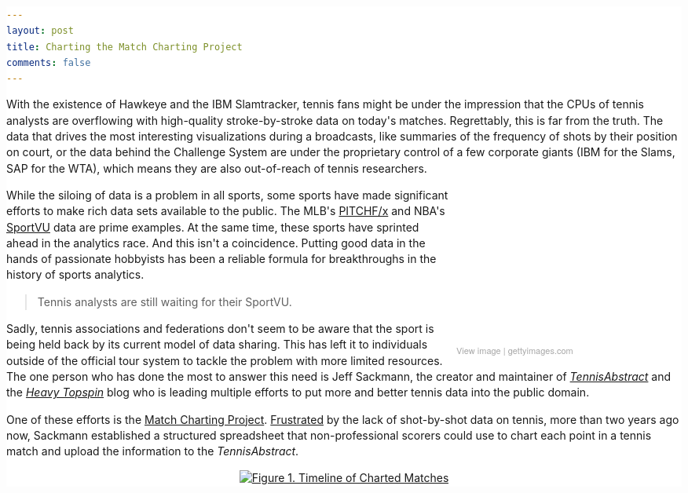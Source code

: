 ```yaml
---
layout: post
title: Charting the Match Charting Project
comments: false
---
```


With the existence of Hawkeye and the IBM Slamtracker, tennis fans might be under the impression that the CPUs of tennis analysts are overflowing with high-quality stroke-by-stroke data on today's matches. Regrettably, this is far from the truth. The data that drives the most interesting visualizations during a broadcasts, like summaries of the frequency of shots by their position on court, or the data behind the Challenge System are under the proprietary control of a few corporate giants (IBM for the Slams, SAP for the WTA), which means they are also out-of-reach of tennis researchers. 

<div class="getty embed image" style="background-color:#fff;display:inline-block;font-family:'Helvetica Neue',Helvetica,Arial,sans-serif;color:#a7a7a7;font-size:11px;width:100%;max-width:297px;float:right;"><div style="overflow:hidden;position:relative;height:0;padding:67.340067% 0 0 0;width:100%;"><iframe src="//embed.gettyimages.com/embed/2526625?et=B6jpJ_CBTwlu3UwAzAMbqA&viewMoreLink=off&sig=eV7GRsgcYtHPKT6NP8cVEcWxO8z3TjtmLJiE3zXVtOw=" width="297" height="200" scrolling="no" frameborder="0" style="display:inline-block;position:absolute;top:0;left:0;width:100%;height:100%;padding:5%;"></iframe></div><p style="margin:0;"></p><div style="padding:0;margin:0 0 0 10px;text-align:left;"><a href="http://www.gettyimages.com/detail/2526625" target="_blank" style="color:#a7a7a7;text-decoration:none;font-weight:normal !important;border:none;display:inline-block;">View image</a> | <a href="http://www.gettyimages.com" target="_blank" style="color:#a7a7a7;text-decoration:none;font-weight:normal !important;border:none;display:inline-block;">gettyimages.com</a></div></div>

While the siloing of data is a problem in all sports, some sports have made significant efforts to make rich data sets available to the public. The MLB's [PITCHF/x](http://www.fangraphs.com/library/misc/pitch-fx/) and NBA's [SportVU](http://stats.nba.com/tracking/#!/player/) data are prime examples. At the same time, these sports have sprinted ahead in the analytics race. And this isn't a coincidence. Putting good data in the hands of passionate hobbyists has been a reliable formula for breakthroughs in the history of sports analytics.

> Tennis analysts are still waiting for their SportVU. 

Sadly, tennis associations and federations don't seem to be aware that the sport is being held back by its current model of data sharing. This has left it to individuals outside of the official tour system to tackle the problem with more limited resources. The one person who has done the most to answer this need is Jeff Sackmann, the creator and maintainer of [_TennisAbstract_](http://www.tennisabstract.com) and the [_Heavy Topspin_](http://www.tennisabstract.com/blog/) blog who is leading multiple efforts to put more and better tennis data into the public domain.

One of these efforts is the [Match Charting Project](http://www.tennisabstract.com/blog/2013/11/26/the-match-charting-project/). [Frustrated](http://www.tennisabstract.com/blog/2014/01/03/analytics-that-arent-why-im-not-excited-about-sap-in-tennis/) by the lack of shot-by-shot data on tennis, more than two years ago now, Sackmann established a structured spreadsheet that non-professional scorers could use to chart each point in a tennis match and upload the information to the _TennisAbstract_. 

<div>
    <a href="https://plot.ly/~on-the-t/370/" target="_blank" title="Figure 1. Timeline of Charted Matches" style="display: block; text-align: center;"><img src="https://plot.ly/~on-the-t/370.png" alt="Figure 1. Timeline of Charted Matches" style="max-width: 100%;width: 792px;"  width="792" onerror="this.onerror=null;this.src='https://plot.ly/404.png';" /></a>
    <script data-plotly="on-the-t:370"  src="https://plot.ly/embed.js" async></script>
</div>

